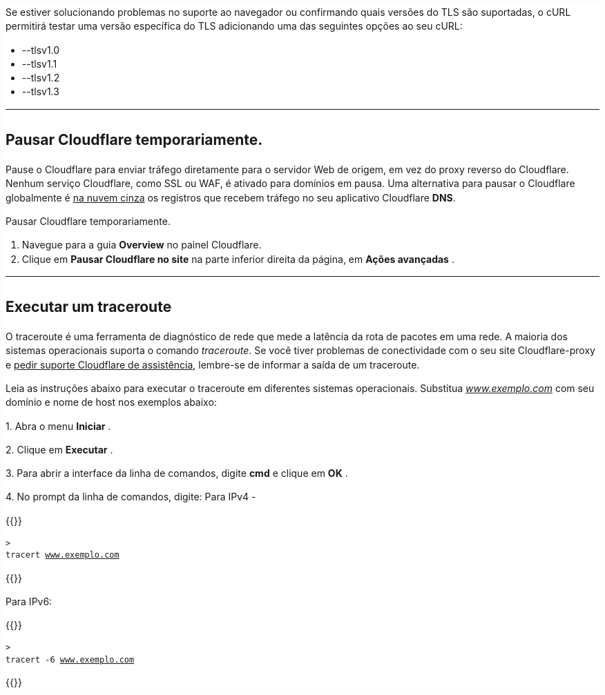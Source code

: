 Se estiver solucionando problemas no suporte ao navegador ou confirmando quais versões do TLS são suportadas, o cURL permitirá testar uma versão específica do TLS adicionando uma das seguintes opções ao seu cURL:

-   \--tlsv1.0
-   \--tlsv1.1
-   \--tlsv1.2
-   \--tlsv1.3

___

## Pausar Cloudflare temporariamente.

Pause o Cloudflare para enviar tráfego diretamente para o servidor Web de origem, em vez do proxy reverso do Cloudflare. Nenhum serviço Cloudflare, como SSL ou WAF, é ativado para domínios em pausa. Uma alternativa para pausar o Cloudflare globalmente é [na nuvem cinza](https://support.cloudflare.com/hc/articles/200169626) os registros que recebem tráfego no seu aplicativo Cloudflare **DNS**.

Pausar Cloudflare temporariamente.

1.  Navegue para a guia **Overview** no painel Cloudflare.
2.  Clique em **Pausar Cloudflare no site** na parte inferior direita da página, em **Ações avançadas** .

___

## Executar um traceroute

O traceroute é uma ferramenta de diagnóstico de rede que mede a latência da rota de pacotes em uma rede. A maioria dos sistemas operacionais suporta o comando _traceroute_. Se você tiver problemas de conectividade com o seu site Cloudflare-proxy e [pedir suporte Cloudflare de assistência](https://support.cloudflare.com/hc/articles/200172476), lembre-se de informar a saída de um traceroute.

Leia as instruções abaixo para executar o traceroute em diferentes sistemas operacionais. Substitua _www.exemplo.com_ com seu domínio e nome de host nos exemplos abaixo:

1\. Abra o menu **Iniciar** .

2\. Clique em **Executar** .

3\. Para abrir a interface da linha de comandos, digite **cmd** e clique em **OK** .

4\. No prompt da linha de comandos, digite: Para IPv4 -


{{<raw>}}<pre class="CodeBlock CodeBlock-with-rows CodeBlock-scrolls-horizontally CodeBlock-is-light-in-light-theme CodeBlock--language-txt" language="txt"><code><span class="CodeBlock--rows"><span class="CodeBlock--rows-content"><span class="CodeBlock--row"><span class="CodeBlock--row-indicator"></span><div class="CodeBlock--row-content"><span class="CodeBlock--token-plain">&gt; tracert  www.exemplo.com </span></div></span></span></span></code></pre>{{</raw>}}

Para IPv6:


{{<raw>}}<pre class="CodeBlock CodeBlock-with-rows CodeBlock-scrolls-horizontally CodeBlock-is-light-in-light-theme CodeBlock--language-txt" language="txt"><code><span class="CodeBlock--rows"><span class="CodeBlock--rows-content"><span class="CodeBlock--row"><span class="CodeBlock--row-indicator"></span><div class="CodeBlock--row-content"><span class="CodeBlock--token-plain">&gt; tracert -6  www.exemplo.com </span></div></span></span></span></code></pre>{{</raw>}}
